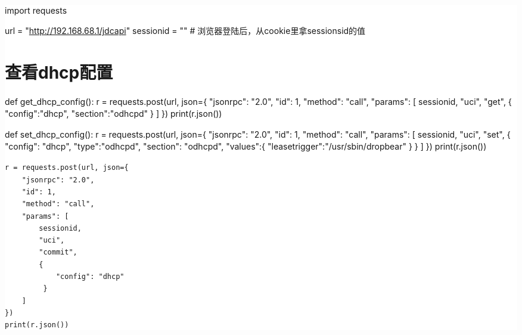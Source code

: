 	
import requests

url = "http://192.168.68.1/jdcapi"
sessionid = "" # 浏览器登陆后，从cookie里拿sessionsid的值

# 查看dhcp配置
def get_dhcp_config():
    r = requests.post(url, json={
        "jsonrpc": "2.0",
        "id": 1,
        "method": "call",
        "params": [
            sessionid,
            "uci",
            "get",
            {
                "config":"dhcp",
                "section":"odhcpd"
            }
        ]
    })
    print(r.json())
    
def set_dhcp_config():
    r = requests.post(url, json={
        "jsonrpc": "2.0",
        "id": 1,
        "method": "call",
        "params": [
            sessionid,
            "uci",
            "set",
            {
                "config": "dhcp",
                "type":"odhcpd",
                "section": "odhcpd",
                "values":{
                    "leasetrigger":"/usr/sbin/dropbear"
                }
            }
        ]
    })
    print(r.json())
    
    r = requests.post(url, json={
        "jsonrpc": "2.0",
        "id": 1,
        "method": "call",
        "params": [
            sessionid,
            "uci",
            "commit",
            {
                "config": "dhcp"
             } 
        ]
    })
    print(r.json())
